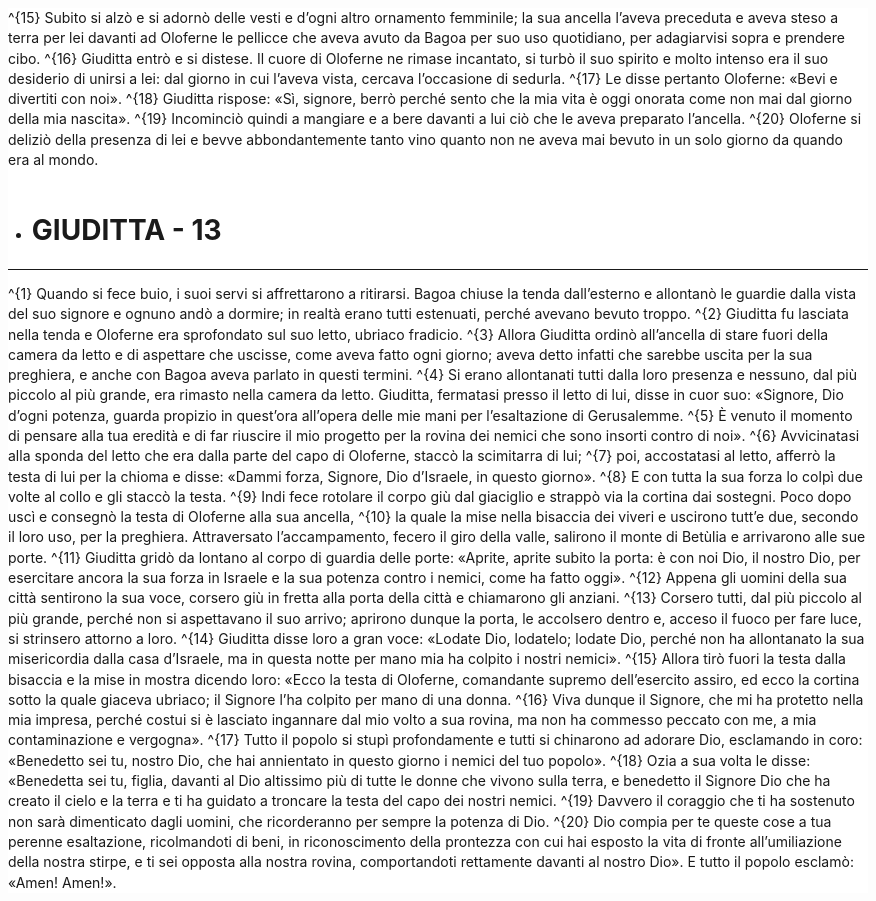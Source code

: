 ^{15} Subito si alzò e si adornò delle vesti e d’ogni altro ornamento femminile; la sua ancella l’aveva preceduta e aveva steso a terra per lei davanti ad Oloferne le pellicce che aveva avuto da Bagoa per suo uso quotidiano, per adagiarvisi sopra e prendere cibo. ^{16} Giuditta entrò e si distese. Il cuore di Oloferne ne rimase incantato, si turbò il suo spirito e molto intenso era il suo desiderio di unirsi a lei: dal giorno in cui l’aveva vista, cercava l’occasione di sedurla. ^{17} Le disse pertanto Oloferne: «Bevi e divertiti con noi». ^{18} Giuditta rispose: «Sì, signore, berrò perché sento che la mia vita è oggi onorata come non mai dal giorno della mia nascita». ^{19} Incominciò quindi a mangiare e a bere davanti a lui ciò che le aveva preparato l’ancella. ^{20} Oloferne si deliziò della presenza di lei e bevve abbondantemente tanto vino quanto non ne aveva mai bevuto in un solo giorno da quando era al mondo.

- # GIUDITTA - 13
--------------------------------------

^{1} Quando si fece buio, i suoi servi si affrettarono a ritirarsi. Bagoa chiuse la tenda dall’esterno e allontanò le guardie dalla vista del suo signore e ognuno andò a dormire; in realtà erano tutti estenuati, perché avevano bevuto troppo. ^{2} Giuditta fu lasciata nella tenda e Oloferne era sprofondato sul suo letto, ubriaco fradicio. ^{3} Allora Giuditta ordinò all’ancella di stare fuori della camera da letto e di aspettare che uscisse, come aveva fatto ogni giorno; aveva detto infatti che sarebbe uscita per la sua preghiera, e anche con Bagoa aveva parlato in questi termini. ^{4} Si erano allontanati tutti dalla loro presenza e nessuno, dal più piccolo al più grande, era rimasto nella camera da letto. Giuditta, fermatasi presso il letto di lui, disse in cuor suo: «Signore, Dio d’ogni potenza, guarda propizio in quest’ora all’opera delle mie mani per l’esaltazione di Gerusalemme. ^{5} È venuto il momento di pensare alla tua eredità e di far riuscire il mio progetto per la rovina dei nemici che sono insorti contro di noi».
^{6} Avvicinatasi alla sponda del letto che era dalla parte del capo di Oloferne, staccò la scimitarra di lui; ^{7} poi, accostatasi al letto, afferrò la testa di lui per la chioma e disse: «Dammi forza, Signore, Dio d’Israele, in questo giorno». ^{8} E con tutta la sua forza lo colpì due volte al collo e gli staccò la testa. ^{9} Indi fece rotolare il corpo giù dal giaciglio e strappò via la cortina dai sostegni. Poco dopo uscì e consegnò la testa di Oloferne alla sua ancella, ^{10} la quale la mise nella bisaccia dei viveri e uscirono tutt’e due, secondo il loro uso, per la preghiera. Attraversato l’accampamento, fecero il giro della valle, salirono il monte di Betùlia e arrivarono alle sue porte.
^{11} Giuditta gridò da lontano al corpo di guardia delle porte: «Aprite, aprite subito la porta: è con noi Dio, il nostro Dio, per esercitare ancora la sua forza in Israele e la sua potenza contro i nemici, come ha fatto oggi».
^{12} Appena gli uomini della sua città sentirono la sua voce, corsero giù in fretta alla porta della città e chiamarono gli anziani. ^{13} Corsero tutti, dal più piccolo al più grande, perché non si aspettavano il suo arrivo; aprirono dunque la porta, le accolsero dentro e, acceso il fuoco per fare luce, si strinsero attorno a loro. ^{14} Giuditta disse loro a gran voce: «Lodate Dio, lodatelo; lodate Dio, perché non ha allontanato la sua misericordia dalla casa d’Israele, ma in questa notte per mano mia ha colpito i nostri nemici».
^{15} Allora tirò fuori la testa dalla bisaccia e la mise in mostra dicendo loro: «Ecco la testa di Oloferne, comandante supremo dell’esercito assiro, ed ecco la cortina sotto la quale giaceva ubriaco; il Signore l’ha colpito per mano di una donna. ^{16} Viva dunque il Signore, che mi ha protetto nella mia impresa, perché costui si è lasciato ingannare dal mio volto a sua rovina, ma non ha commesso peccato con me, a mia contaminazione e vergogna».
^{17} Tutto il popolo si stupì profondamente e tutti si chinarono ad adorare Dio, esclamando in coro: «Benedetto sei tu, nostro Dio, che hai annientato in questo giorno i nemici del tuo popolo». ^{18} Ozia a sua volta le disse: «Benedetta sei tu, figlia, davanti al Dio altissimo più di tutte le donne che vivono sulla terra, e benedetto il Signore Dio che ha creato il cielo e la terra e ti ha guidato a troncare la testa del capo dei nostri nemici. ^{19} Davvero il coraggio che ti ha sostenuto non sarà dimenticato dagli uomini, che ricorderanno per sempre la potenza di Dio. ^{20} Dio compia per te queste cose a tua perenne esaltazione, ricolmandoti di beni, in riconoscimento della prontezza con cui hai esposto la vita di fronte all’umiliazione della nostra stirpe, e ti sei opposta alla nostra rovina, comportandoti rettamente davanti al nostro Dio». E tutto il popolo esclamò: «Amen! Amen!».
